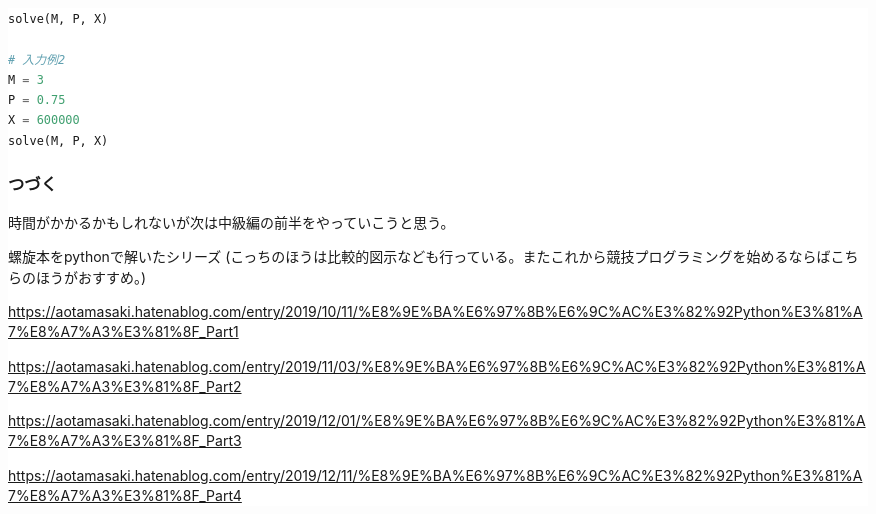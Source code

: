 ```python
solve(M, P, X)

# 入力例2
M = 3
P = 0.75
X = 600000
solve(M, P, X)
```

### つづく
時間がかかるかもしれないが次は中級編の前半をやっていこうと思う。

螺旋本をpythonで解いたシリーズ
(こっちのほうは比較的図示なども行っている。またこれから競技プログラミングを始めるならばこちらのほうがおすすめ。)

https://aotamasaki.hatenablog.com/entry/2019/10/11/%E8%9E%BA%E6%97%8B%E6%9C%AC%E3%82%92Python%E3%81%A7%E8%A7%A3%E3%81%8F_Part1

https://aotamasaki.hatenablog.com/entry/2019/11/03/%E8%9E%BA%E6%97%8B%E6%9C%AC%E3%82%92Python%E3%81%A7%E8%A7%A3%E3%81%8F_Part2

https://aotamasaki.hatenablog.com/entry/2019/12/01/%E8%9E%BA%E6%97%8B%E6%9C%AC%E3%82%92Python%E3%81%A7%E8%A7%A3%E3%81%8F_Part3

https://aotamasaki.hatenablog.com/entry/2019/12/11/%E8%9E%BA%E6%97%8B%E6%9C%AC%E3%82%92Python%E3%81%A7%E8%A7%A3%E3%81%8F_Part4